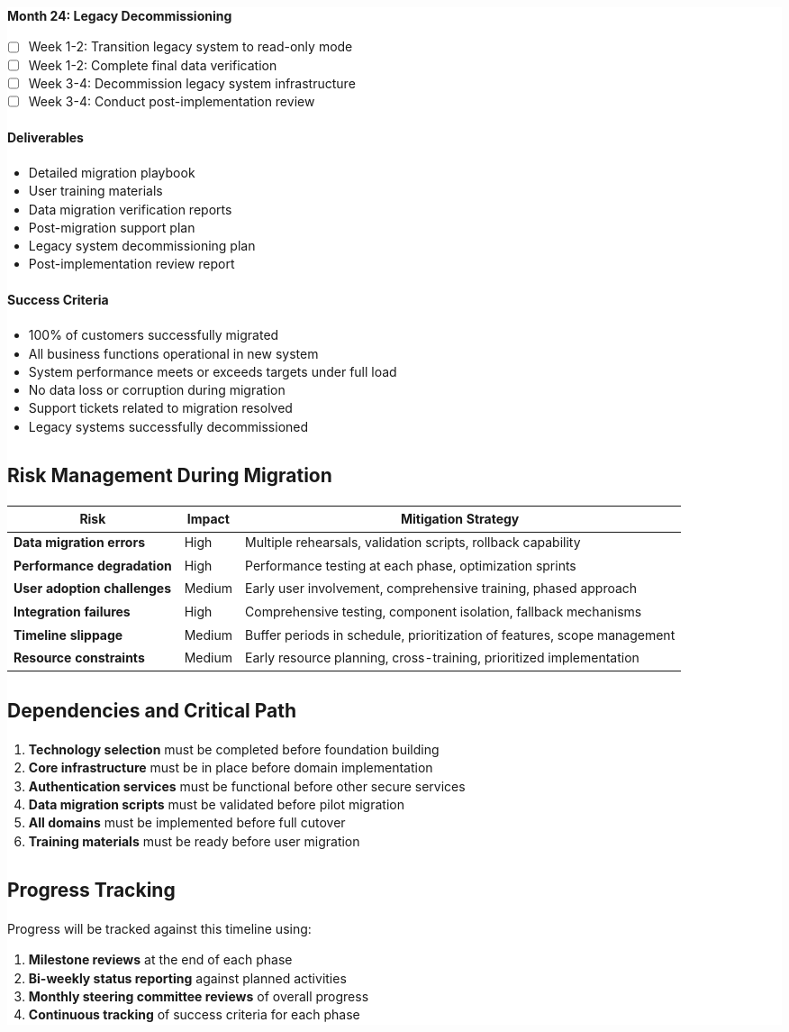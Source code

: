 **Month 24: Legacy Decommissioning**
- [ ] Week 1-2: Transition legacy system to read-only mode
- [ ] Week 1-2: Complete final data verification
- [ ] Week 3-4: Decommission legacy system infrastructure
- [ ] Week 3-4: Conduct post-implementation review

#### Deliverables
- Detailed migration playbook
- User training materials
- Data migration verification reports
- Post-migration support plan
- Legacy system decommissioning plan
- Post-implementation review report

#### Success Criteria
- 100% of customers successfully migrated
- All business functions operational in new system
- System performance meets or exceeds targets under full load
- No data loss or corruption during migration
- Support tickets related to migration resolved
- Legacy systems successfully decommissioned

## Risk Management During Migration

| Risk | Impact | Mitigation Strategy |
|------|--------|---------------------|
| **Data migration errors** | High | Multiple rehearsals, validation scripts, rollback capability |
| **Performance degradation** | High | Performance testing at each phase, optimization sprints |
| **User adoption challenges** | Medium | Early user involvement, comprehensive training, phased approach |
| **Integration failures** | High | Comprehensive testing, component isolation, fallback mechanisms |
| **Timeline slippage** | Medium | Buffer periods in schedule, prioritization of features, scope management |
| **Resource constraints** | Medium | Early resource planning, cross-training, prioritized implementation |

## Dependencies and Critical Path

1. **Technology selection** must be completed before foundation building
2. **Core infrastructure** must be in place before domain implementation
3. **Authentication services** must be functional before other secure services
4. **Data migration scripts** must be validated before pilot migration
5. **All domains** must be implemented before full cutover
6. **Training materials** must be ready before user migration

## Progress Tracking

Progress will be tracked against this timeline using:

1. **Milestone reviews** at the end of each phase
2. **Bi-weekly status reporting** against planned activities
3. **Monthly steering committee reviews** of overall progress
4. **Continuous tracking** of success criteria for each phase
